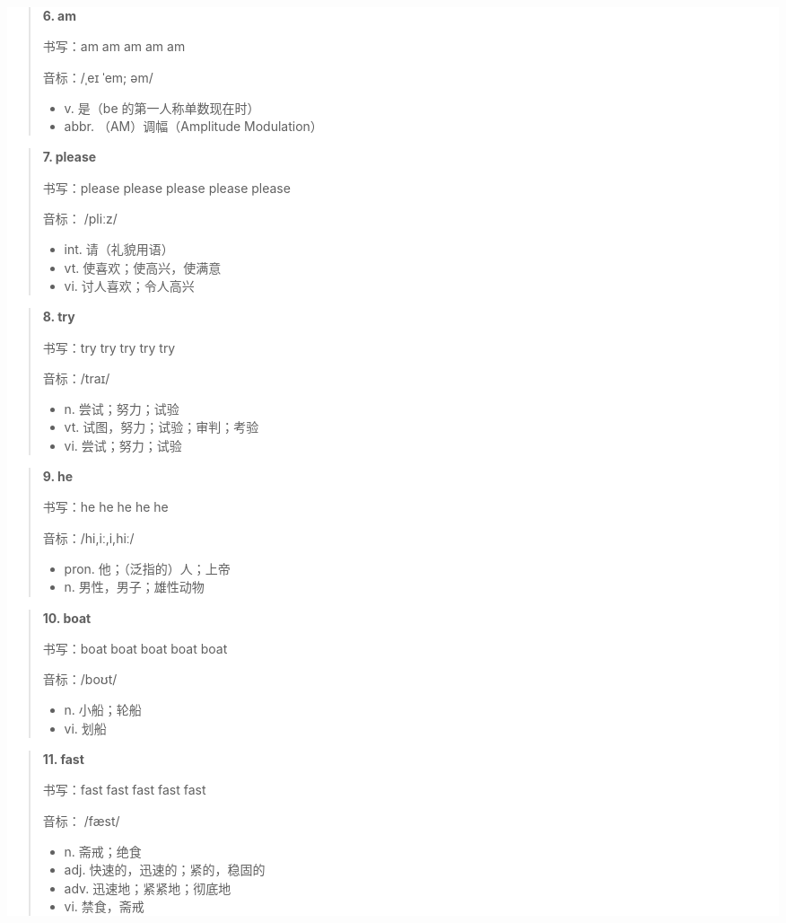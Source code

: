 > **6. am**
>
> 书写：am am am am am
>
> 音标：/ˌeɪ ˈem; əm/
>
> - v. 是（be 的第一人称单数现在时）
> - abbr. （AM）调幅（Amplitude Modulation）

> **7. please**
>
> 书写：please please please please please
>
> 音标： /pliːz/
>
> - int. 请（礼貌用语）
> - vt. 使喜欢；使高兴，使满意
> - vi. 讨人喜欢；令人高兴

> **8. try**
>
> 书写：try try try try try
>
> 音标：/traɪ/
>
> - n. 尝试；努力；试验
> - vt. 试图，努力；试验；审判；考验
> - vi. 尝试；努力；试验

> **9. he**
>
> 书写：he he he he he 
>
> 音标：/hi,iː,i,hiː/
>
> - pron. 他；（泛指的）人；上帝
> - n. 男性，男子；雄性动物

> **10. boat**
>
> 书写：boat boat boat boat boat
>
> 音标：/boʊt/
>
> - n. 小船；轮船
> - vi. 划船

> **11. fast**
>
> 书写：fast fast fast fast fast
>
> 音标： /fæst/
>
> - n. 斋戒；绝食
> - adj. 快速的，迅速的；紧的，稳固的
> - adv. 迅速地；紧紧地；彻底地
> - vi. 禁食，斋戒
